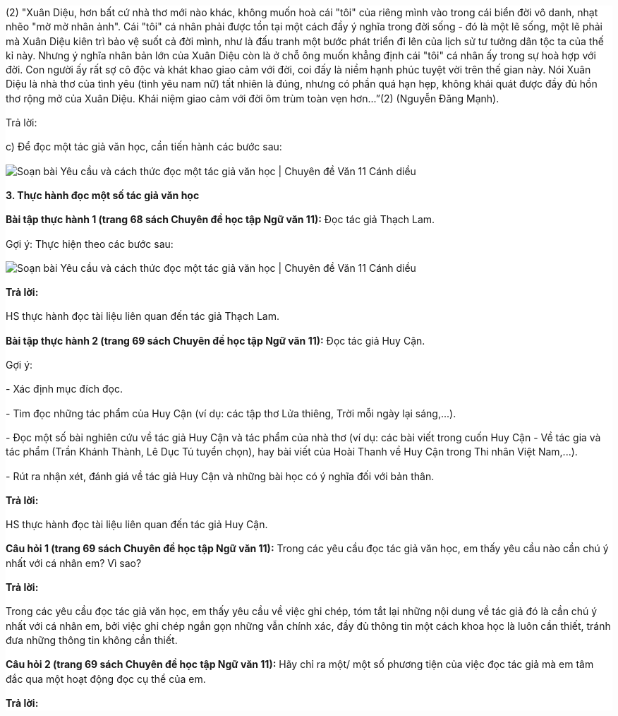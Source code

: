 (2) "Xuân Diệu, hơn bất cứ nhà thơ mới nào khác, không muốn hoà cái "tôi" của riêng mình vào trong cái biển đời vô danh, nhạt nhẽo "mờ mờ nhân ảnh". Cái "tôi" cá nhân phải được tồn tại một cách đầy ý nghĩa trong đời sống - đó là một lẽ sống, một lẽ phải mà Xuân Diệu kiên trì bảo vệ suốt cả đời mình, như là đấu tranh một bước phát triển đi lên của lịch sử tư tưởng dân tộc ta của thế kỉ này. Nhưng ý nghĩa nhân bản lớn của Xuân Diệu còn là ở chỗ ông muốn khẳng định cái "tôi" cá nhân ấy trong sự hoà hợp với đời. Con người ấy rất sợ cô độc và khát khao giao cảm với đời, coi đấy là niềm hạnh phúc tuyệt vời trên thế gian này. Nói Xuân Diệu là nhà thơ của tình yêu (tình yêu nam nữ) tất nhiên là đúng, nhưng có phần quá hạn hẹp, không khái quát được đầy đủ hồn thơ rộng mở của Xuân Diệu. Khái niệm giao cảm với đời ôm trùm toàn vẹn hơn...”(2) (Nguyễn Đăng Mạnh).

Trả lời:

c) Để đọc một tác giả văn học, cần tiến hành các bước sau:

![Soạn bài Yêu cầu và cách thức đọc một tác giả văn học | Chuyên đề Văn 11 Cánh diều](https://vietjack.com/chuyen-de-ngu-van-11/images/yeu-cau-va-cach-thuc-doc-mot-tac-gia-van-hoc-cd-211314.PNG)

**3\. Thực hành đọc một số tác giả văn học**

**Bài tập thực hành 1 (trang 68 sách Chuyên đề học tập Ngữ văn 11):** Đọc tác giả Thạch Lam.

Gợi ý: Thực hiện theo các bước sau:

![Soạn bài Yêu cầu và cách thức đọc một tác giả văn học | Chuyên đề Văn 11 Cánh diều](https://vietjack.com/chuyen-de-ngu-van-11/images/yeu-cau-va-cach-thuc-doc-mot-tac-gia-van-hoc-cd-211315.PNG)

**Trả lời:**

HS thực hành đọc tài liệu liên quan đến tác giả Thạch Lam.

**Bài tập thực hành 2 (trang 69 sách Chuyên đề học tập Ngữ văn 11):** Đọc tác giả Huy Cận.

Gợi ý:

\- Xác định mục đích đọc.

\- Tìm đọc những tác phẩm của Huy Cận (ví dụ: các tập thơ Lửa thiêng, Trời mỗi ngày lại sáng,...).

\- Đọc một số bài nghiên cứu về tác giả Huy Cận và tác phẩm của nhà thơ (ví dụ: các bài viết trong cuốn Huy Cận - Về tác gia và tác phẩm (Trần Khánh Thành, Lê Dục Tú tuyển chọn), hay bài viết của Hoài Thanh về Huy Cận trong Thi nhân Việt Nam,...).

\- Rút ra nhận xét, đánh giá về tác giả Huy Cận và những bài học có ý nghĩa đối với bản thân.

**Trả lời:**

HS thực hành đọc tài liệu liên quan đến tác giả Huy Cận.

**Câu hỏi 1 (trang 69 sách Chuyên đề học tập Ngữ văn 11):** Trong các yêu cầu đọc tác giả văn học, em thấy yêu cầu nào cần chú ý nhất với cá nhân em? Vì sao?

**Trả lời:**

Trong các yêu cầu đọc tác giả văn học, em thấy yêu cầu về việc ghi chép, tóm tắt lại những nội dung về tác giả đó là cần chú ý nhất với cá nhân em, bởi việc ghi chép ngắn gọn những vẫn chính xác, đầy đủ thông tin một cách khoa học là luôn cần thiết, tránh đưa những thông tin không cần thiết.

**Câu hỏi 2 (trang 69 sách Chuyên đề học tập Ngữ văn 11):** Hãy chỉ ra một/ một số phương tiện của việc đọc tác giả mà em tâm đắc qua một hoạt động đọc cụ thể của em.

**Trả lời:**
